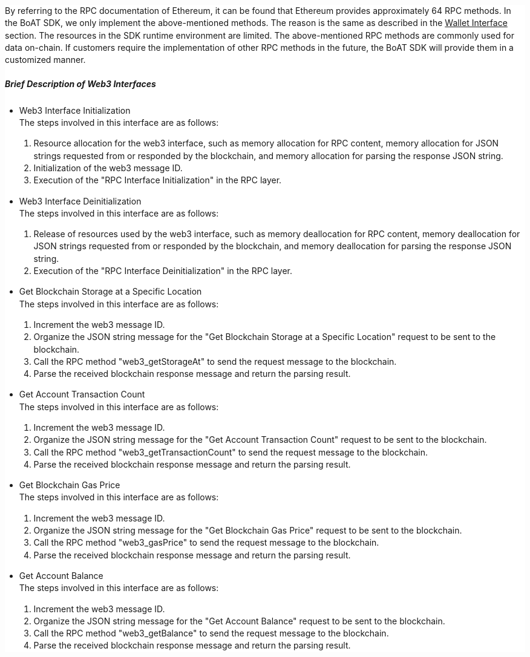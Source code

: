 By referring to the RPC documentation of Ethereum, it can be found that Ethereum provides approximately 64 RPC methods. In the BoAT SDK, we only implement the above-mentioned methods. The reason is the same as described in the [Wallet Interface](#Wallet-Interface) section. The resources in the SDK runtime environment are limited. The above-mentioned RPC methods are commonly used for data on-chain. If customers require the implementation of other RPC methods in the future, the BoAT SDK will provide them in a customized manner.

##### Brief Description of Web3 Interfaces
+ Web3 Interface Initialization  
  The steps involved in this interface are as follows:
  1. Resource allocation for the web3 interface, such as memory allocation for RPC content, memory allocation for JSON strings requested from or responded by the blockchain, and memory allocation for parsing the response JSON string.
  2. Initialization of the web3 message ID.
  3. Execution of the "RPC Interface Initialization" in the RPC layer.

+ Web3 Interface Deinitialization  
  The steps involved in this interface are as follows:
  1. Release of resources used by the web3 interface, such as memory deallocation for RPC content, memory deallocation for JSON strings requested from or responded by the blockchain, and memory deallocation for parsing the response JSON string.
  2. Execution of the "RPC Interface Deinitialization" in the RPC layer.

+ Get Blockchain Storage at a Specific Location  
  The steps involved in this interface are as follows:
  1. Increment the web3 message ID.
  2. Organize the JSON string message for the "Get Blockchain Storage at a Specific Location" request to be sent to the blockchain.
  3. Call the RPC method "web3_getStorageAt" to send the request message to the blockchain.
  4. Parse the received blockchain response message and return the parsing result.

+ Get Account Transaction Count  
  The steps involved in this interface are as follows:
  1. Increment the web3 message ID.
  2. Organize the JSON string message for the "Get Account Transaction Count" request to be sent to the blockchain.
  3. Call the RPC method "web3_getTransactionCount" to send the request message to the blockchain.
  4. Parse the received blockchain response message and return the parsing result.

+ Get Blockchain Gas Price  
  The steps involved in this interface are as follows:
  1. Increment the web3 message ID.
  2. Organize the JSON string message for the "Get Blockchain Gas Price" request to be sent to the blockchain.
  3. Call the RPC method "web3_gasPrice" to send the request message to the blockchain.
  4. Parse the received blockchain response message and return the parsing result.

+ Get Account Balance  
  The steps involved in this interface are as follows:
  1. Increment the web3 message ID.
  2. Organize the JSON string message for the "Get Account Balance" request to be sent to the blockchain.
  3. Call the RPC method "web3_getBalance" to send the request message to the blockchain.
  4. Parse the received blockchain response message and return the parsing result.
